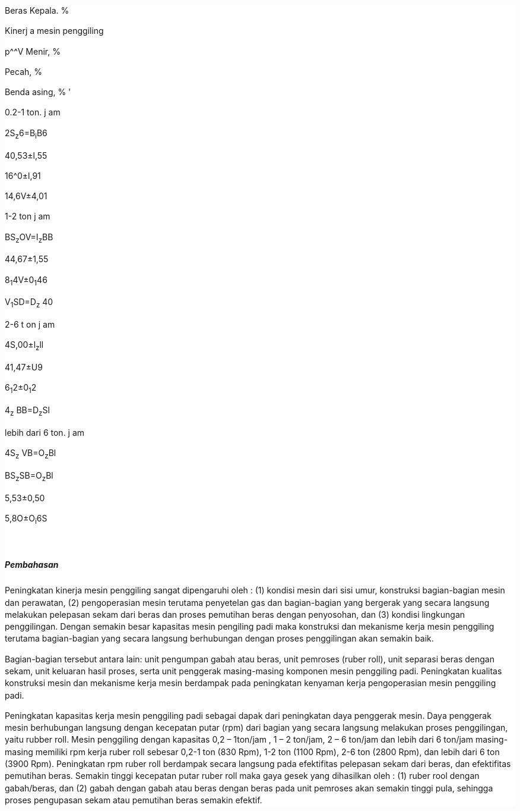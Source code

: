 <p><span class="font4">Beras Kepala. %</span></p></td><td colspan="2" style="vertical-align:bottom;">
<p><span class="font4">Kinerj a mesin penggiling</span></p>
<p><span class="font4">p^^V Menir, %</span></p>
<p><span class="font4">Pecah, %</span></p></td><td style="vertical-align:bottom;">
<p><span class="font4">Benda asing, % '</span></p></td></tr>
<tr><td style="vertical-align:bottom;">
<p><span class="font3">0.2-1 ton. j am</span></p></td><td style="vertical-align:middle;">
<p><span class="font3">2S<sub>z</sub>6=B<sub>i</sub>B6</span></p></td><td style="vertical-align:middle;">
<p><span class="font3">40,53±l,55</span></p></td><td style="vertical-align:middle;">
<p><span class="font3">16^0±l,91</span></p></td><td style="vertical-align:middle;">
<p><span class="font3">14,6V±4,01</span></p></td></tr>
<tr><td style="vertical-align:bottom;">
<p><span class="font3">1-2 ton j am</span></p></td><td style="vertical-align:bottom;">
<p><span class="font3">BS<sub>z</sub>OV=I<sub>z</sub>BB</span></p></td><td style="vertical-align:bottom;">
<p><span class="font3">44,67±1,55</span></p></td><td style="vertical-align:bottom;">
<p><span class="font3">8<sub>1</sub>4V±0<sub>1</sub>46</span></p></td><td style="vertical-align:bottom;">
<p><span class="font3">V<sub>1</sub>SD=D<sub>z</sub> 40</span></p></td></tr>
<tr><td style="vertical-align:bottom;">
<p><span class="font3">2-6 t on j am</span></p></td><td style="vertical-align:bottom;">
<p><span class="font3">4S,00±l<sub>z</sub>ll</span></p></td><td style="vertical-align:bottom;">
<p><span class="font3">41,47±U9</span></p></td><td style="vertical-align:bottom;">
<p><span class="font3">6<sub>1</sub>2±0<sub>1</sub>2</span></p></td><td style="vertical-align:bottom;">
<p><span class="font3">4<sub>z</sub> BB=D<sub>z</sub>Sl</span></p></td></tr>
<tr><td style="vertical-align:bottom;">
<p><span class="font3">lebih dari 6 ton. j am</span></p></td><td style="vertical-align:middle;">
<p><span class="font3">4S<sub>z</sub> VB=O<sub>z</sub>Bl</span></p></td><td style="vertical-align:middle;">
<p><span class="font3">BS<sub>z</sub>SB=O<sub>z</sub>Bl</span></p></td><td style="vertical-align:middle;">
<p><span class="font3">5,53±0,50</span></p></td><td style="vertical-align:middle;">
<p><span class="font3">5,8O±O<sub>i</sub>6S</span></p></td></tr>
</table>
</div><br clear="all">
<h5><a name="bookmark42"></a><span class="font4" style="font-weight:bold;"><a name="bookmark43"></a>Pembahasan</span></h5>
<p><span class="font4">Peningkatan kinerja mesin penggiling sangat dipengaruhi oleh : (1) kondisi mesin dari sisi umur, konstruksi bagian-bagian mesin dan perawatan, (2) pengoperasian mesin terutama penyetelan gas dan bagian-bagian yang bergerak yang secara langsung melakukan pelepasan sekam dari beras dan proses pemutihan beras dengan penyosohan, dan (3) kondisi lingkungan penggilingan. Dengan semakin besar kapasitas mesin pengiling padi maka konstruksi dan mekanisme kerja mesin penggiling terutama bagian-bagian yang secara langsung berhubungan dengan proses penggilingan akan semakin baik.</span></p>
<p><span class="font4">Bagian-bagian tersebut antara lain: unit pengumpan gabah atau beras, unit pemroses (ruber roll), unit separasi beras dengan sekam, unit keluaran hasil proses, serta unit penggerak masing-masing komponen mesin penggiling padi. Peningkatan kualitas konstruksi mesin dan mekanisme kerja mesin berdampak pada peningkatan kenyaman kerja pengoperasian mesin penggiling padi.</span></p>
<p><span class="font4">Peningkatan kapasitas kerja mesin penggiling padi sebagai dapak dari peningkatan daya penggerak mesin. Daya penggerak mesin berhubungan langsung dengan kecepatan putar (rpm) dari bagian yang secara langsung melakukan proses penggilingan, yaitu rubber roll. Mesin penggiling dengan kapasitas 0,2 – 1ton/jam , 1 – 2 ton/jam, 2 – 6 ton/jam dan lebih dari 6 ton/jam masing-masing memiliki rpm kerja ruber roll sebesar 0,2-1 ton (830 Rpm), 1-2 ton (1100 Rpm), 2-6 ton (2800 Rpm), dan lebih dari 6 ton (3900 Rpm). Peningkatan rpm ruber roll berdampak secara langsung pada efektifitas pelepasan sekam dari beras, dan efektifitas pemutihan beras. Semakin tinggi kecepatan putar ruber roll maka gaya gesek yang dihasilkan oleh : (1) ruber rool dengan gabah/beras, dan (2) gabah dengan gabah atau beras dengan beras pada unit pemroses akan semakin tinggi pula, sehingga proses pengupasan sekam atau pemutihan beras semakin efektif.</span></p>